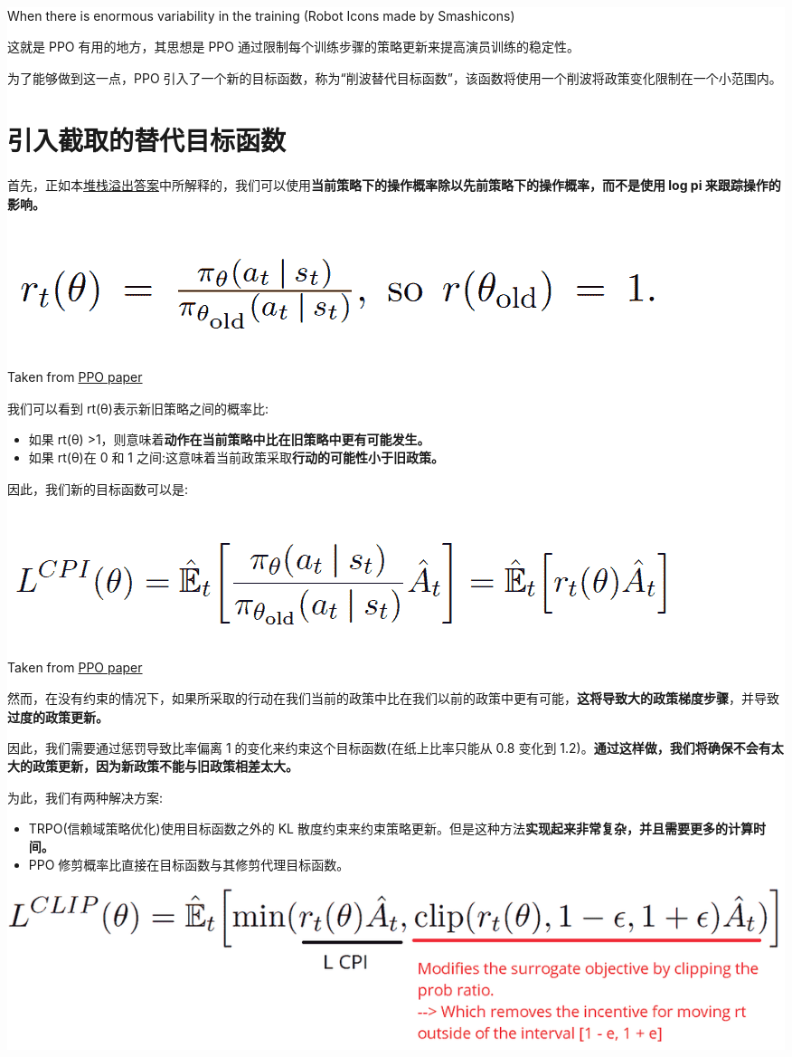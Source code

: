 When there is enormous variability in the training (Robot Icons made by Smashicons)

这就是 PPO 有用的地方，其思想是 PPO 通过限制每个训练步骤的策略更新来提高演员训练的稳定性。

为了能够做到这一点，PPO 引入了一个新的目标函数，称为“削波替代目标函数”，该函数将使用一个削波将政策变化限制在一个小范围内。

# 引入截取的替代目标函数

首先，正如本[堆栈溢出答案](https://stackoverflow.com/questions/46422845/what-is-the-way-to-understand-proximal-policy-optimization-algorithm-in-rl)中所解释的，我们可以使用**当前策略下的操作概率除以先前策略下的操作概率，而不是使用 log pi 来跟踪操作的影响。**

![](img/8dbf058831aad7d24433ffbaecb0c26b.png)

Taken from [PPO paper](https://arxiv.org/abs/1707.06347)

我们可以看到 rt(θ)表示新旧策略之间的概率比:

*   如果 rt(θ) >1，则意味着**动作在当前策略中比在旧策略中更有可能发生。**
*   如果 rt(θ)在 0 和 1 之间:这意味着当前政策采取**行动的可能性小于旧政策。**

因此，我们新的目标函数可以是:

![](img/7198930e7ce2938e6c81bcd2d9631b4d.png)

Taken from [PPO paper](https://arxiv.org/abs/1707.06347)

然而，在没有约束的情况下，如果所采取的行动在我们当前的政策中比在我们以前的政策中更有可能，**这将导致大的政策梯度步骤**，并导致**过度的政策更新。**

因此，我们需要通过惩罚导致比率偏离 1 的变化来约束这个目标函数(在纸上比率只能从 0.8 变化到 1.2)。**通过这样做，我们将确保不会有太大的政策更新，因为新政策不能与旧政策相差太大。**

为此，我们有两种解决方案:

*   TRPO(信赖域策略优化)使用目标函数之外的 KL 散度约束来约束策略更新。但是这种方法**实现起来非常复杂，并且需要更多的计算时间。**
*   PPO 修剪概率比直接在目标函数与其修剪代理目标函数。

![](img/978266170e18ea0e9034a43a207dcb02.png)
